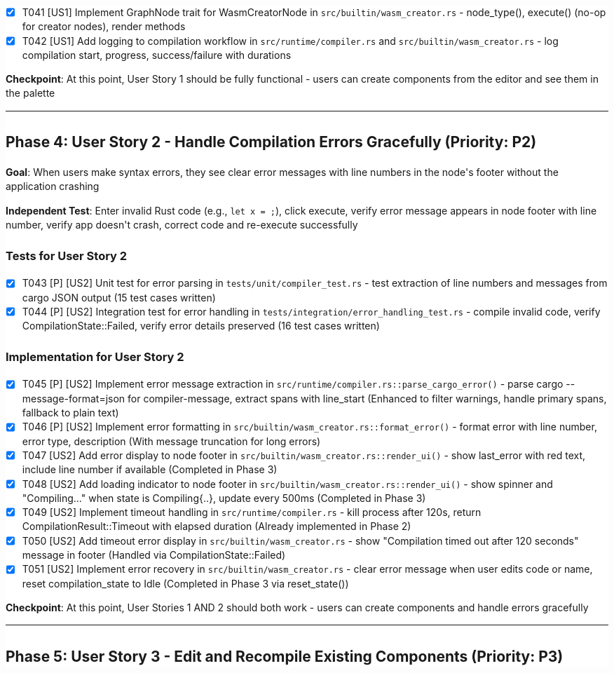 - [X] T041 [US1] Implement GraphNode trait for WasmCreatorNode in `src/builtin/wasm_creator.rs` - node_type(), execute() (no-op for creator nodes), render methods
- [X] T042 [US1] Add logging to compilation workflow in `src/runtime/compiler.rs` and `src/builtin/wasm_creator.rs` - log compilation start, progress, success/failure with durations

**Checkpoint**: At this point, User Story 1 should be fully functional - users can create components from the editor and see them in the palette

---

## Phase 4: User Story 2 - Handle Compilation Errors Gracefully (Priority: P2)

**Goal**: When users make syntax errors, they see clear error messages with line numbers in the node's footer without the application crashing

**Independent Test**: Enter invalid Rust code (e.g., `let x = ;`), click execute, verify error message appears in node footer with line number, verify app doesn't crash, correct code and re-execute successfully

### Tests for User Story 2

- [X] T043 [P] [US2] Unit test for error parsing in `tests/unit/compiler_test.rs` - test extraction of line numbers and messages from cargo JSON output (15 test cases written)
- [X] T044 [P] [US2] Integration test for error handling in `tests/integration/error_handling_test.rs` - compile invalid code, verify CompilationState::Failed, verify error details preserved (16 test cases written)

### Implementation for User Story 2

- [X] T045 [P] [US2] Implement error message extraction in `src/runtime/compiler.rs::parse_cargo_error()` - parse cargo --message-format=json for compiler-message, extract spans with line_start (Enhanced to filter warnings, handle primary spans, fallback to plain text)
- [X] T046 [P] [US2] Implement error formatting in `src/builtin/wasm_creator.rs::format_error()` - format error with line number, error type, description (With message truncation for long errors)
- [X] T047 [US2] Add error display to node footer in `src/builtin/wasm_creator.rs::render_ui()` - show last_error with red text, include line number if available (Completed in Phase 3)
- [X] T048 [US2] Add loading indicator to node footer in `src/builtin/wasm_creator.rs::render_ui()` - show spinner and "Compiling..." when state is Compiling{..}, update every 500ms (Completed in Phase 3)
- [X] T049 [US2] Implement timeout handling in `src/runtime/compiler.rs` - kill process after 120s, return CompilationResult::Timeout with elapsed duration (Already implemented in Phase 2)
- [X] T050 [US2] Add timeout error display in `src/builtin/wasm_creator.rs` - show "Compilation timed out after 120 seconds" message in footer (Handled via CompilationState::Failed)
- [X] T051 [US2] Implement error recovery in `src/builtin/wasm_creator.rs` - clear error message when user edits code or name, reset compilation_state to Idle (Completed in Phase 3 via reset_state())

**Checkpoint**: At this point, User Stories 1 AND 2 should both work - users can create components and handle errors gracefully

---

## Phase 5: User Story 3 - Edit and Recompile Existing Components (Priority: P3)
